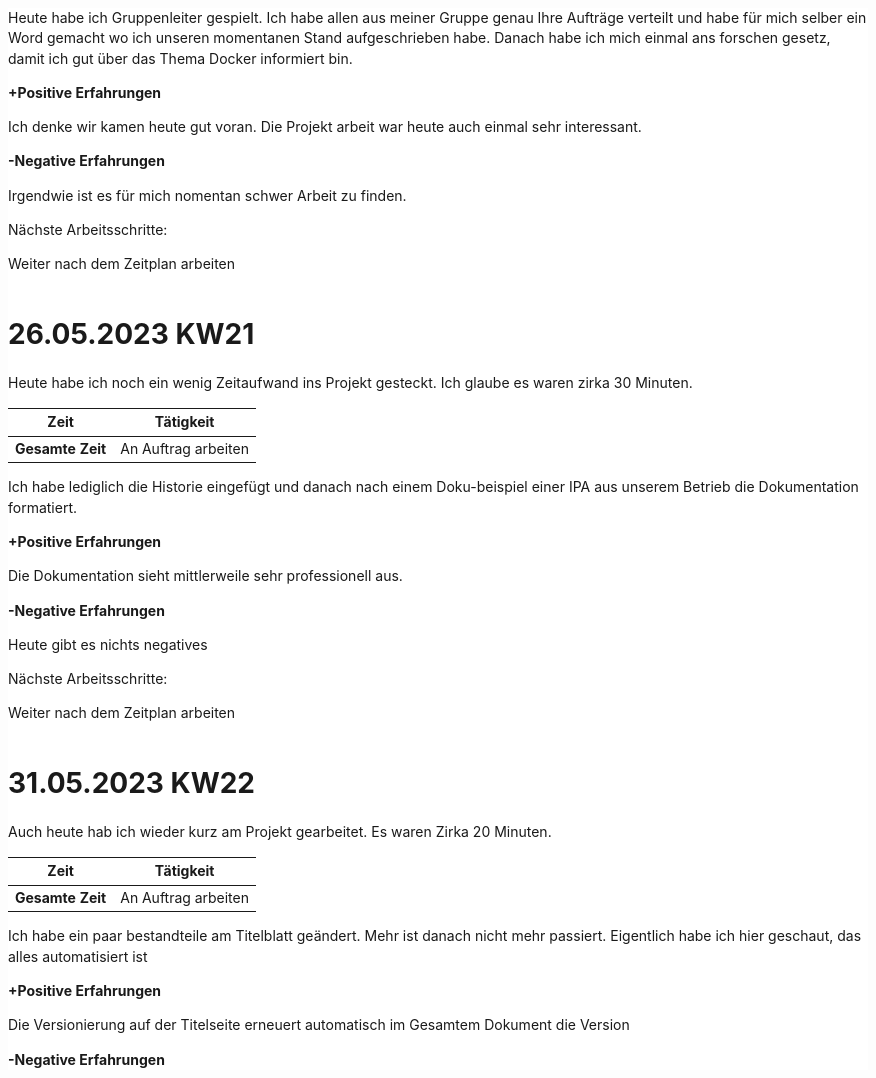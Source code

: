 Heute habe ich Gruppenleiter gespielt. Ich habe allen aus meiner Gruppe genau Ihre Aufträge verteilt und habe für mich selber ein Word gemacht wo ich unseren momentanen Stand aufgeschrieben habe. Danach habe ich mich einmal ans forschen gesetz, damit ich gut über das Thema Docker informiert bin.

**+Positive Erfahrungen**

Ich denke wir kamen heute gut voran. Die Projekt arbeit war heute auch einmal sehr interessant.

**-Negative Erfahrungen**

Irgendwie ist es für mich nomentan schwer Arbeit zu finden.

Nächste Arbeitsschritte:

Weiter nach dem Zeitplan arbeiten

# 26.05.2023 KW21

Heute habe ich noch ein wenig Zeitaufwand ins Projekt gesteckt. Ich glaube es waren zirka 30 Minuten.

| **Zeit** | **Tätigkeit** |
| --- | --- |
| **Gesamte Zeit** | An Auftrag arbeiten |

Ich habe lediglich die Historie eingefügt und danach nach einem Doku-beispiel einer IPA aus unserem Betrieb die Dokumentation formatiert.

**+Positive Erfahrungen**

Die Dokumentation sieht mittlerweile sehr professionell aus.

**-Negative Erfahrungen**

Heute gibt es nichts negatives

Nächste Arbeitsschritte:

Weiter nach dem Zeitplan arbeiten

# 31.05.2023 KW22

Auch heute hab ich wieder kurz am Projekt gearbeitet. Es waren Zirka 20 Minuten.

| **Zeit** | **Tätigkeit** |
| --- | --- |
| **Gesamte Zeit** | An Auftrag arbeiten |

Ich habe ein paar bestandteile am Titelblatt geändert. Mehr ist danach nicht mehr passiert. Eigentlich habe ich hier geschaut, das alles automatisiert ist

**+Positive Erfahrungen**

Die Versionierung auf der Titelseite erneuert automatisch im Gesamtem Dokument die Version

**-Negative Erfahrungen**
